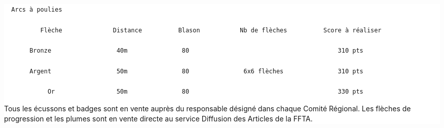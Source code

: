 
      Arcs à poulies

              Flèche              Distance          Blason           Nb de flèches          Score à réaliser

           Bronze                  40m               80                                         310 pts

           Argent                  50m               80               6x6 flèches               310 pts

                Or                 50m               80                                         330 pts

Tous les écussons et badges sont en vente auprès du responsable désigné dans chaque Comité Régional.
Les flèches de progression et les plumes sont en vente directe au service Diffusion des Articles de la FFTA.

